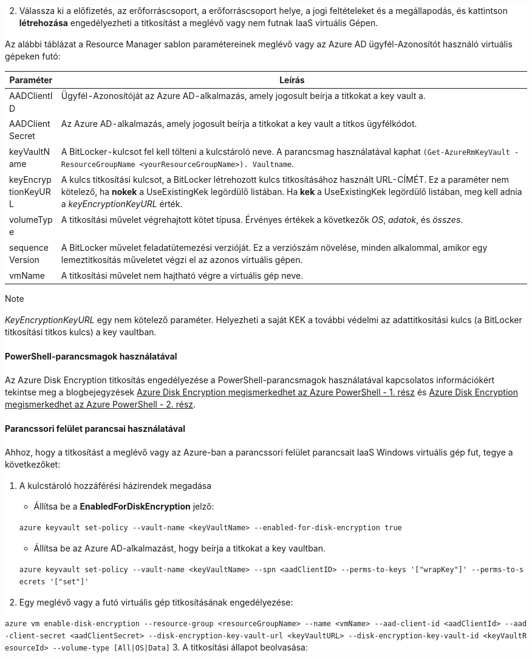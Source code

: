2. Válassza ki a előfizetés, az erőforráscsoport, a erőforráscsoport helye, a jogi feltételeket és a megállapodás, és kattintson **létrehozása** engedélyezheti a titkosítást a meglévő vagy nem futnak IaaS virtuális Gépen.

Az alábbi táblázat a Resource Manager sablon paramétereinek meglévő vagy az Azure AD ügyfél-Azonosítót használó virtuális gépeken futó:

| Paraméter | Leírás |
| --- | --- |
| AADClientID | Ügyfél-Azonosítóját az Azure AD-alkalmazás, amely jogosult beírja a titkokat a key vault a. |
| AADClientSecret | Az Azure AD-alkalmazás, amely jogosult beírja a titkokat a key vault a titkos ügyfélkódot. |
| keyVaultName | A BitLocker-kulcsot fel kell tölteni a kulcstároló neve. A parancsmag használatával kaphat `(Get-AzureRmKeyVault -ResourceGroupName <yourResourceGroupName>). Vaultname`. |
|  keyEncryptionKeyURL | A kulcs titkosítási kulcsot, a BitLocker létrehozott kulcs titkosításához használt URL-CÍMÉT. Ez a paraméter nem kötelező, ha **nokek** a UseExistingKek legördülő listában. Ha **kek** a UseExistingKek legördülő listában, meg kell adnia a _keyEncryptionKeyURL_ érték. |
| volumeType | A titkosítási művelet végrehajtott kötet típusa. Érvényes értékek a következők _OS_, _adatok_, és _összes_. |
| sequenceVersion | A BitLocker művelet feladatütemezési verzióját. Ez a verziószám növelése, minden alkalommal, amikor egy lemeztitkosítás műveletet végzi el az azonos virtuális gépen. |
| vmName | A titkosítási művelet nem hajtható végre a virtuális gép neve. |

> [!NOTE]
> _KeyEncryptionKeyURL_ egy nem kötelező paraméter. Helyezheti a saját KEK a további védelmi az adattitkosítási kulcs (a BitLocker titkosítási titkos kulcs) a key vaultban.

#### <a name="using-powershell-cmdlets"></a>PowerShell-parancsmagok használatával
Az Azure Disk Encryption titkosítás engedélyezése a PowerShell-parancsmagok használatával kapcsolatos információkért tekintse meg a blogbejegyzések [Azure Disk Encryption megismerkedhet az Azure PowerShell - 1. rész](http://blogs.msdn.com/b/azuresecurity/archive/2015/11/17/explore-azure-disk-encryption-with-azure-powershell.aspx) és [Azure Disk Encryption megismerkedhet az Azure PowerShell - 2. rész](http://blogs.msdn.com/b/azuresecurity/archive/2015/11/21/explore-azure-disk-encryption-with-azure-powershell-part-2.aspx).

#### <a name="using-cli-commands"></a>Parancssori felület parancsai használatával
Ahhoz, hogy a titkosítást a meglévő vagy az Azure-ban a parancssori felület parancsait IaaS Windows virtuális gép fut, tegye a következőket:

1. A kulcstároló hozzáférési házirendek megadása
   * Állítsa be a **EnabledForDiskEncryption** jelző:

    `azure keyvault set-policy --vault-name <keyVaultName> --enabled-for-disk-encryption true`
   * Állítsa be az Azure AD-alkalmazást, hogy beírja a titkokat a key vaultban.

    `azure keyvault set-policy --vault-name <keyVaultName> --spn <aadClientID> --perms-to-keys '["wrapKey"]' --perms-to-secrets '["set"]'`
2. Egy meglévő vagy a futó virtuális gép titkosításának engedélyezése:

 `azure vm enable-disk-encryption --resource-group <resourceGroupName> --name <vmName> --aad-client-id <aadClientId> --aad-client-secret <aadClientSecret> --disk-encryption-key-vault-url <keyVaultURL> --disk-encryption-key-vault-id <keyVaultResourceId> --volume-type [All|OS|Data]`
3. A titkosítási állapot beolvasása:
